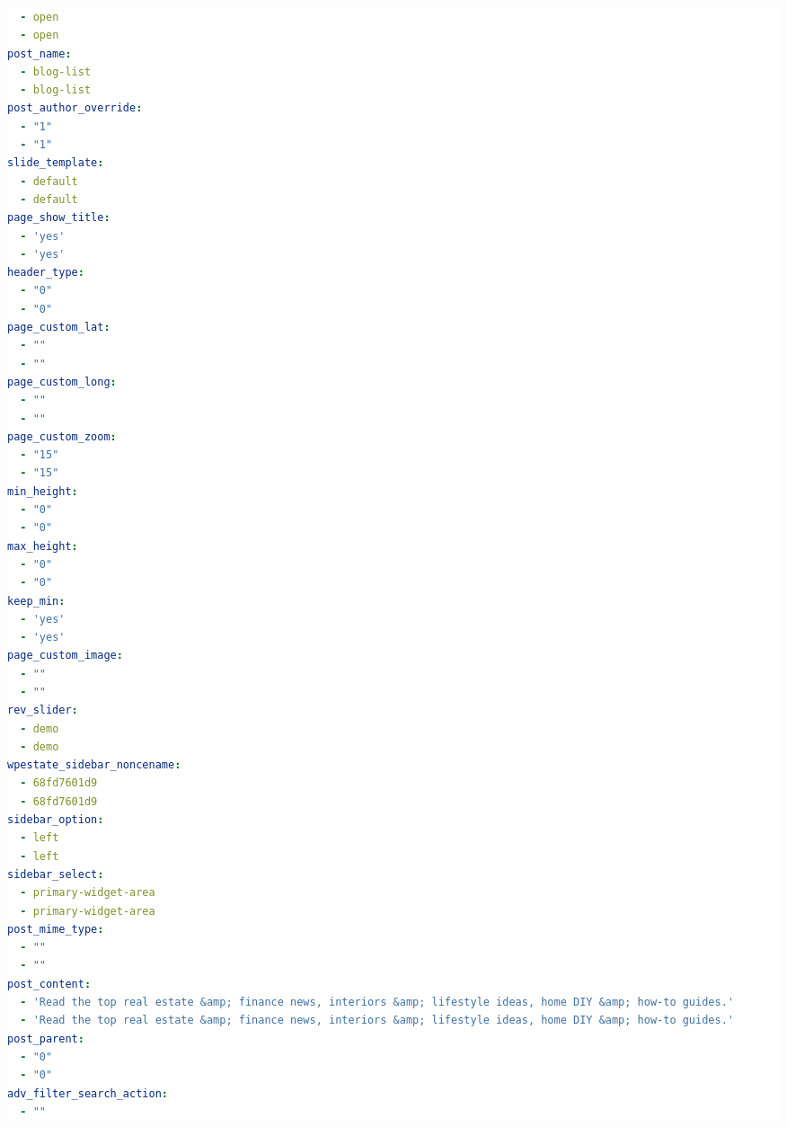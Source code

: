 ```yaml
  - open
  - open
post_name:
  - blog-list
  - blog-list
post_author_override:
  - "1"
  - "1"
slide_template:
  - default
  - default
page_show_title:
  - 'yes'
  - 'yes'
header_type:
  - "0"
  - "0"
page_custom_lat:
  - ""
  - ""
page_custom_long:
  - ""
  - ""
page_custom_zoom:
  - "15"
  - "15"
min_height:
  - "0"
  - "0"
max_height:
  - "0"
  - "0"
keep_min:
  - 'yes'
  - 'yes'
page_custom_image:
  - ""
  - ""
rev_slider:
  - demo
  - demo
wpestate_sidebar_noncename:
  - 68fd7601d9
  - 68fd7601d9
sidebar_option:
  - left
  - left
sidebar_select:
  - primary-widget-area
  - primary-widget-area
post_mime_type:
  - ""
  - ""
post_content:
  - 'Read the top real estate &amp; finance news, interiors &amp; lifestyle ideas, home DIY &amp; how-to guides.'
  - 'Read the top real estate &amp; finance news, interiors &amp; lifestyle ideas, home DIY &amp; how-to guides.'
post_parent:
  - "0"
  - "0"
adv_filter_search_action:
  - ""
```